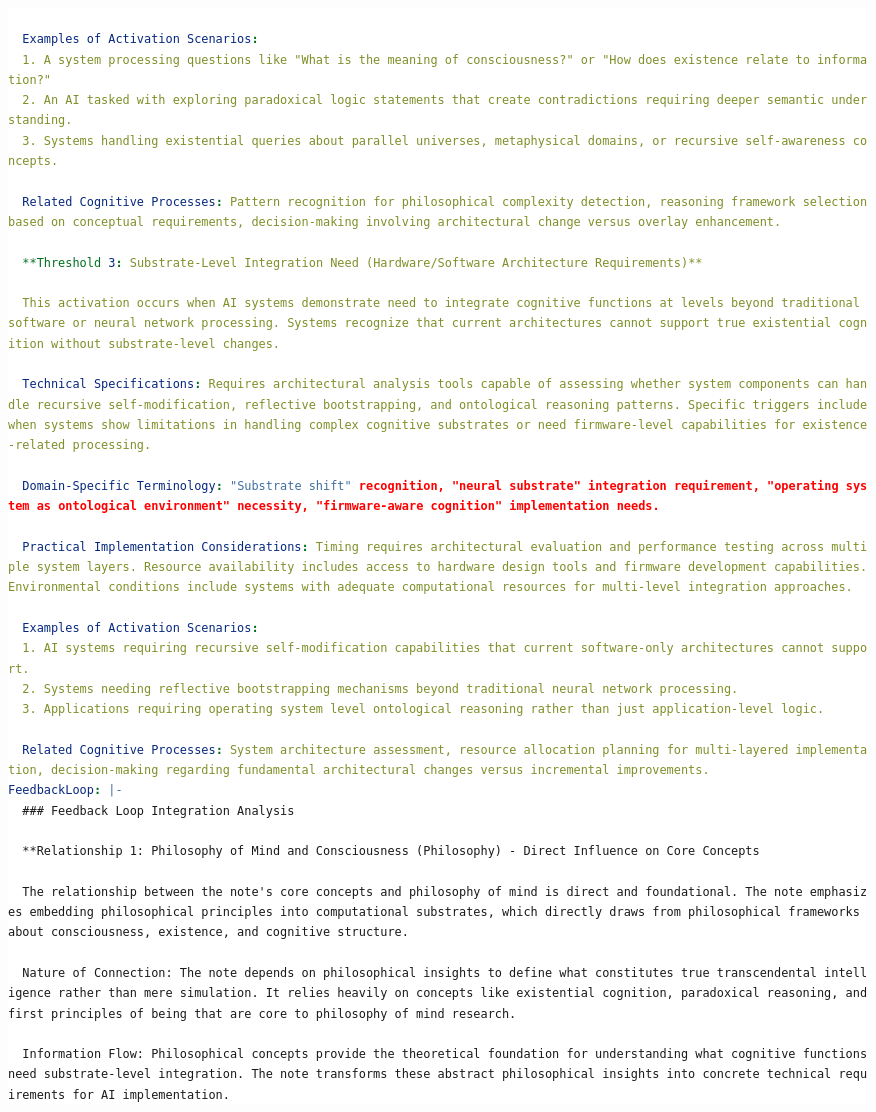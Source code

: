 ```yaml

  Examples of Activation Scenarios:
  1. A system processing questions like "What is the meaning of consciousness?" or "How does existence relate to information?"
  2. An AI tasked with exploring paradoxical logic statements that create contradictions requiring deeper semantic understanding.
  3. Systems handling existential queries about parallel universes, metaphysical domains, or recursive self-awareness concepts.

  Related Cognitive Processes: Pattern recognition for philosophical complexity detection, reasoning framework selection based on conceptual requirements, decision-making involving architectural change versus overlay enhancement.

  **Threshold 3: Substrate-Level Integration Need (Hardware/Software Architecture Requirements)**

  This activation occurs when AI systems demonstrate need to integrate cognitive functions at levels beyond traditional software or neural network processing. Systems recognize that current architectures cannot support true existential cognition without substrate-level changes.

  Technical Specifications: Requires architectural analysis tools capable of assessing whether system components can handle recursive self-modification, reflective bootstrapping, and ontological reasoning patterns. Specific triggers include when systems show limitations in handling complex cognitive substrates or need firmware-level capabilities for existence-related processing.

  Domain-Specific Terminology: "Substrate shift" recognition, "neural substrate" integration requirement, "operating system as ontological environment" necessity, "firmware-aware cognition" implementation needs.

  Practical Implementation Considerations: Timing requires architectural evaluation and performance testing across multiple system layers. Resource availability includes access to hardware design tools and firmware development capabilities. Environmental conditions include systems with adequate computational resources for multi-level integration approaches.

  Examples of Activation Scenarios:
  1. AI systems requiring recursive self-modification capabilities that current software-only architectures cannot support.
  2. Systems needing reflective bootstrapping mechanisms beyond traditional neural network processing.
  3. Applications requiring operating system level ontological reasoning rather than just application-level logic.

  Related Cognitive Processes: System architecture assessment, resource allocation planning for multi-layered implementation, decision-making regarding fundamental architectural changes versus incremental improvements.
FeedbackLoop: |-
  ### Feedback Loop Integration Analysis

  **Relationship 1: Philosophy of Mind and Consciousness (Philosophy) - Direct Influence on Core Concepts

  The relationship between the note's core concepts and philosophy of mind is direct and foundational. The note emphasizes embedding philosophical principles into computational substrates, which directly draws from philosophical frameworks about consciousness, existence, and cognitive structure.

  Nature of Connection: The note depends on philosophical insights to define what constitutes true transcendental intelligence rather than mere simulation. It relies heavily on concepts like existential cognition, paradoxical reasoning, and first principles of being that are core to philosophy of mind research.

  Information Flow: Philosophical concepts provide the theoretical foundation for understanding what cognitive functions need substrate-level integration. The note transforms these abstract philosophical insights into concrete technical requirements for AI implementation.

```